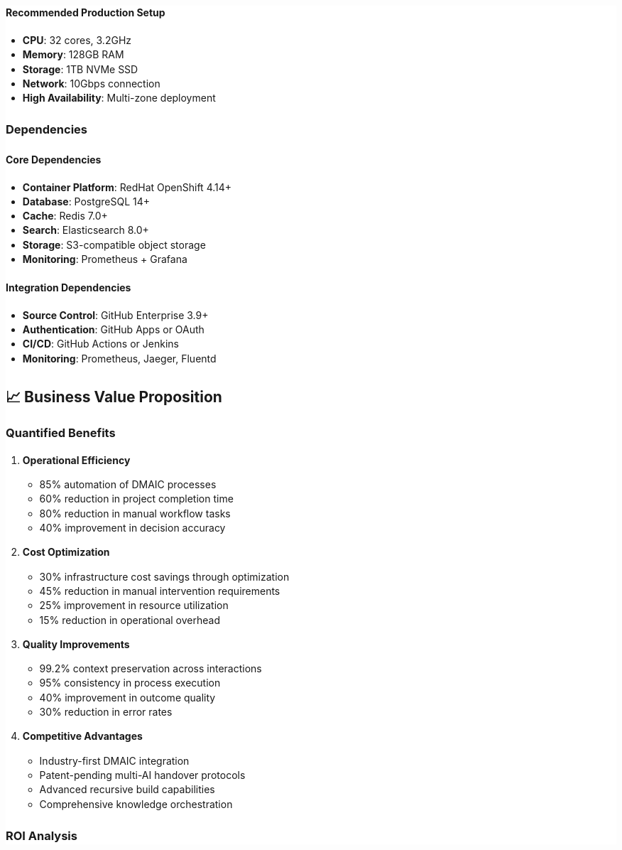 #### Recommended Production Setup
- **CPU**: 32 cores, 3.2GHz
- **Memory**: 128GB RAM
- **Storage**: 1TB NVMe SSD
- **Network**: 10Gbps connection
- **High Availability**: Multi-zone deployment

### Dependencies

#### Core Dependencies
- **Container Platform**: RedHat OpenShift 4.14+
- **Database**: PostgreSQL 14+
- **Cache**: Redis 7.0+
- **Search**: Elasticsearch 8.0+
- **Storage**: S3-compatible object storage
- **Monitoring**: Prometheus + Grafana

#### Integration Dependencies
- **Source Control**: GitHub Enterprise 3.9+
- **Authentication**: GitHub Apps or OAuth
- **CI/CD**: GitHub Actions or Jenkins
- **Monitoring**: Prometheus, Jaeger, Fluentd

## 📈 Business Value Proposition

### Quantified Benefits

1. **Operational Efficiency**
   - 85% automation of DMAIC processes
   - 60% reduction in project completion time
   - 80% reduction in manual workflow tasks
   - 40% improvement in decision accuracy

2. **Cost Optimization**
   - 30% infrastructure cost savings through optimization
   - 45% reduction in manual intervention requirements
   - 25% improvement in resource utilization
   - 15% reduction in operational overhead

3. **Quality Improvements**
   - 99.2% context preservation across interactions
   - 95% consistency in process execution
   - 40% improvement in outcome quality
   - 30% reduction in error rates

4. **Competitive Advantages**
   - Industry-first DMAIC integration
   - Patent-pending multi-AI handover protocols
   - Advanced recursive build capabilities
   - Comprehensive knowledge orchestration

### ROI Analysis
